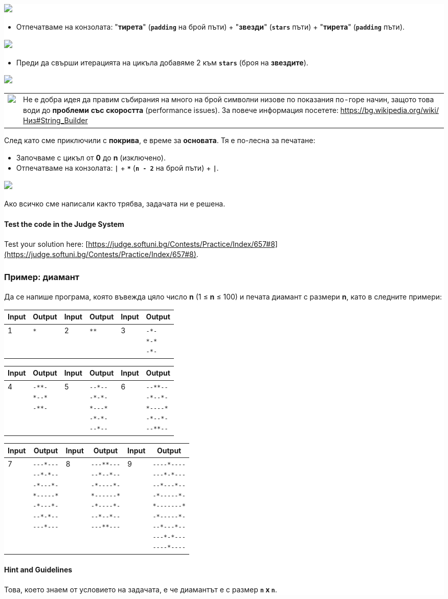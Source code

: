 ![](assets/chapter-6-1-images/09.House-05.png)

* Отпечатваме на конзолата: "**тирета**" (**`padding`** на брой пъти) + "**звезди**" (**`stars`** пъти) + "**тирета**" (**`padding`** пъти). 

![](assets/chapter-6-1-images/09.House-06.png)

* Преди да свърши итерацията на цикъла добавяме 2 към **`stars`** (броя на **звездите**).

![](assets/chapter-6-1-images/09.House-07.png)

<table><tr><td><img src="/assets/alert-icon.png" style="max-width:50px" /></td>
<td>Не е добра идея да правим събирания на много на брой символни низове по показания по-горе начин, защото това води до <b>проблеми със скоростта</b> (performance issues). За повече информация посетете:  <a href="https://bg.wikipedia.org/wiki/%D0%9D%D0%B8%D0%B7#String_Builder">https://bg.wikipedia.org/wiki/Низ#String_Builder</a></td>
</tr></table>

След като сме приключили с **покрива**, е време за **основата**. Тя е по-лесна за печатане:
* Започваме с цикъл от **0** до **n** (изключено).
* Отпечатваме на конзолата: **`|`** + **`*`** (**`n - 2`** на брой пъти) + **`|`**.

![](assets/chapter-6-1-images/09.House-08.png)

Ако всичко сме написали както трябва, задачата ни е решена.

#### Test the code in the Judge System

Test your solution here: [https://judge.softuni.bg/Contests/Practice/Index/657#8](https://judge.softuni.bg/Contests/Practice/Index/657#8).


### Пример: диамант

Да се напише програма, която въвежда цяло число **n** (1 ≤ **n** ≤ 100) и печата диамант с размери **n**, като в следните примери:

|Input|Output|Input|Output|Input|Output|
|---|---|---|---|---|---|
|1|<code>\*</code><br>|2|<code>\*\*</code>|3|<code>-\*-</code><br><code>\*-\*</code><br><code>-\*-</code>|

|Input|Output|Input|Output|Input|Output|
|---|---|---|---|---|---|
|4|<code>-\*\*-</code><br><code>\*--\*</code><br><code>-\*\*-</code>|5|<code>--\*--</code><br><code>-\*-\*-</code><br><code>\*---\*</code><br><code>-\*-\*-</code><br><code>--\*--</code><br>|6|<code>--\*\*--</code><br><code>-\*--\*-</code><br><code>\*----\*</code><br><code>-\*--\*-</code><br><code>--\*\*--</code><br>|

|Input|Output|Input|Output|Input|Output|
|---|---|---|---|---|---|
|7|<code>---\*---</code><br><code>--\*-\*--</code><br><code>-\*---\*-</code><br><code>\*-----\*</code><br><code>-\*---\*-</code><br><code>--\*-\*--</code><br><code>---\*---</code><br>|8|<code>---\*\*---</code><br><code>--\*--\*--</code><br><code>-\*----\*-</code><br><code>\*------\*</code><br><code>-\*----\*-</code><br><code>--\*--\*--</code><br><code>---\*\*---</code><br>|9|<code>----\*----</code><br><code>---\*-\*---</code><br><code>--\*---\*--</code><br><code>-\*-----\*-</code><br><code>\*-------\*</code><br><code>-\*-----\*-</code><br><code>--\*---\*--</code><br><code>---\*-\*---</code><br><code>----\*----</code>|

#### Hint and Guidelines

Това, което знаем от условието на задачата, е че диамантът е с размер **`n` x `n`**.
